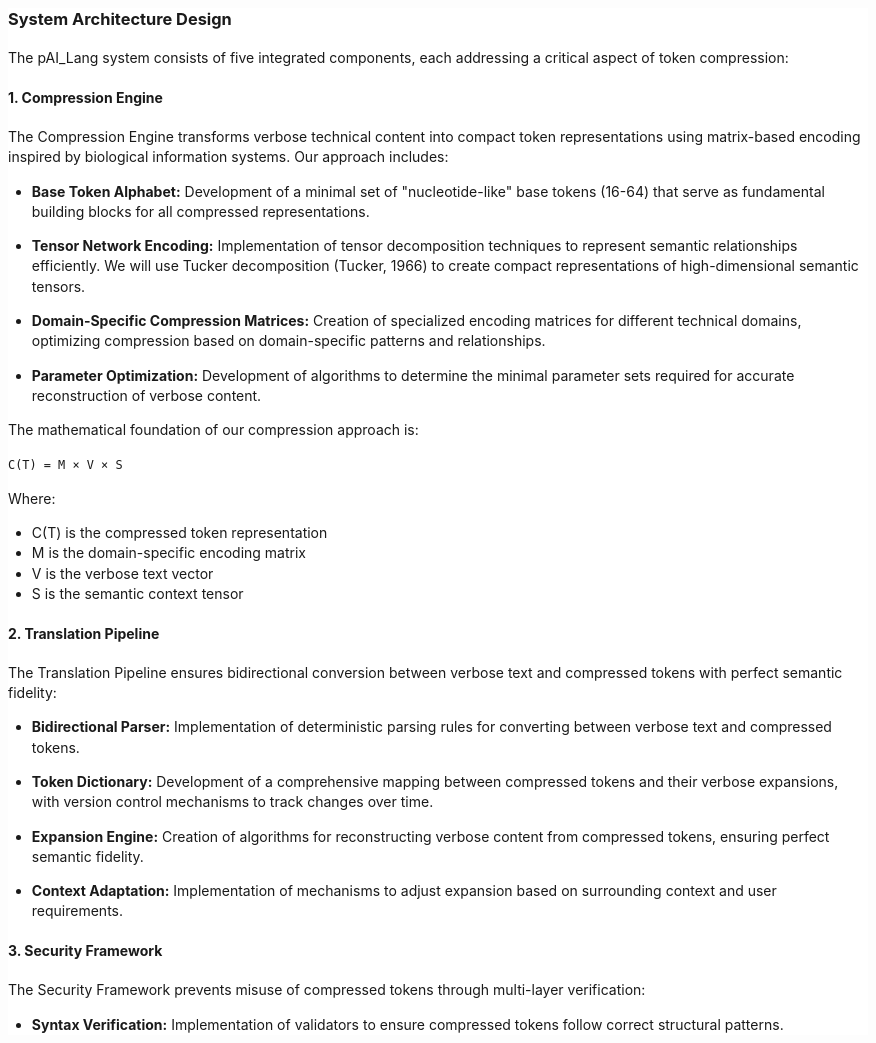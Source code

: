 ### System Architecture Design

The pAI_Lang system consists of five integrated components, each addressing a critical aspect of token compression:

#### 1. Compression Engine

The Compression Engine transforms verbose technical content into compact token representations using matrix-based encoding inspired by biological information systems. Our approach includes:

- **Base Token Alphabet:** Development of a minimal set of "nucleotide-like" base tokens (16-64) that serve as fundamental building blocks for all compressed representations.

- **Tensor Network Encoding:** Implementation of tensor decomposition techniques to represent semantic relationships efficiently. We will use Tucker decomposition (Tucker, 1966) to create compact representations of high-dimensional semantic tensors.

- **Domain-Specific Compression Matrices:** Creation of specialized encoding matrices for different technical domains, optimizing compression based on domain-specific patterns and relationships.

- **Parameter Optimization:** Development of algorithms to determine the minimal parameter sets required for accurate reconstruction of verbose content.

The mathematical foundation of our compression approach is:

```
C(T) = M × V × S
```

Where:
- C(T) is the compressed token representation
- M is the domain-specific encoding matrix
- V is the verbose text vector
- S is the semantic context tensor

#### 2. Translation Pipeline

The Translation Pipeline ensures bidirectional conversion between verbose text and compressed tokens with perfect semantic fidelity:

- **Bidirectional Parser:** Implementation of deterministic parsing rules for converting between verbose text and compressed tokens.

- **Token Dictionary:** Development of a comprehensive mapping between compressed tokens and their verbose expansions, with version control mechanisms to track changes over time.

- **Expansion Engine:** Creation of algorithms for reconstructing verbose content from compressed tokens, ensuring perfect semantic fidelity.

- **Context Adaptation:** Implementation of mechanisms to adjust expansion based on surrounding context and user requirements.

#### 3. Security Framework

The Security Framework prevents misuse of compressed tokens through multi-layer verification:

- **Syntax Verification:** Implementation of validators to ensure compressed tokens follow correct structural patterns.
